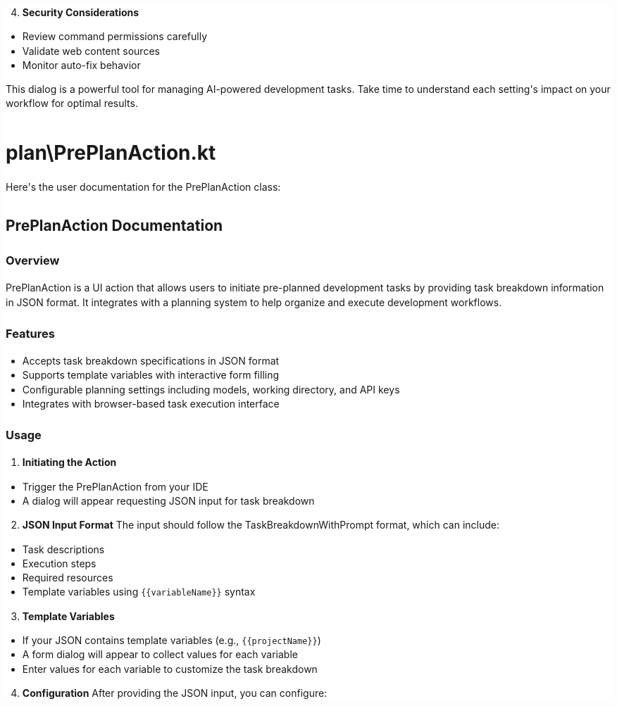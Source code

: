 4. **Security Considerations**

- Review command permissions carefully
- Validate web content sources
- Monitor auto-fix behavior

This dialog is a powerful tool for managing AI-powered development tasks. Take time to understand each setting's impact
on your workflow for optimal results.

# plan\PrePlanAction.kt

Here's the user documentation for the PrePlanAction class:

## PrePlanAction Documentation

### Overview

PrePlanAction is a UI action that allows users to initiate pre-planned development tasks by providing task breakdown
information in JSON format. It integrates
with a planning system to help organize and execute development workflows.

### Features

- Accepts task breakdown specifications in JSON format
- Supports template variables with interactive form filling
- Configurable planning settings including models, working directory, and API keys
- Integrates with browser-based task execution interface

### Usage

1. **Initiating the Action**

- Trigger the PrePlanAction from your IDE
- A dialog will appear requesting JSON input for task breakdown

2. **JSON Input Format**
   The input should follow the TaskBreakdownWithPrompt format, which can include:

- Task descriptions
- Execution steps
- Required resources
- Template variables using `{{variableName}}` syntax

3. **Template Variables**

- If your JSON contains template variables (e.g., `{{projectName}}`)
- A form dialog will appear to collect values for each variable
- Enter values for each variable to customize the task breakdown

4. **Configuration**
   After providing the JSON input, you can configure:
